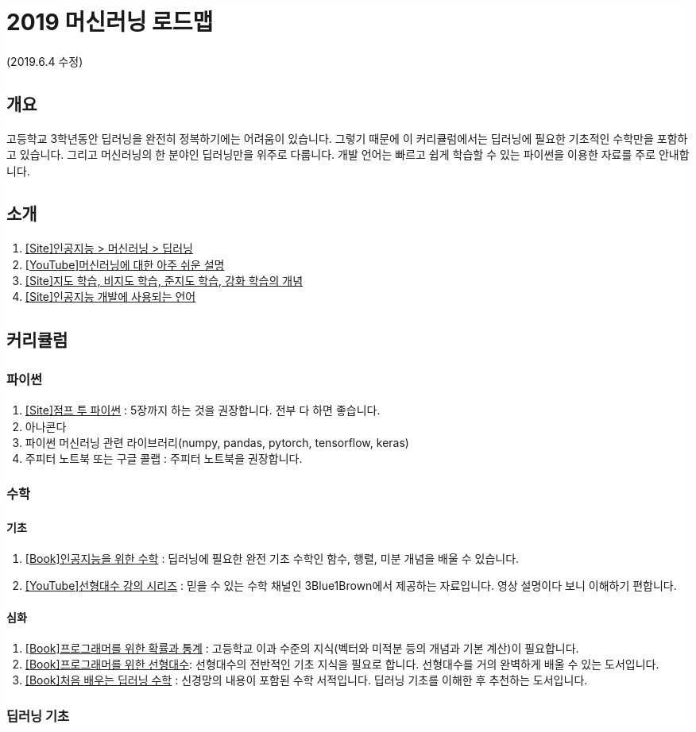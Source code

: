 # 2019 머신러닝 로드맵

(2019.6.4 수정)

## 개요

고등학교 3학년동안 딥러닝을 완전히 정복하기에는 어려움이 있습니다. 그렇기 때문에 이 커리큘럼에서는 딥러닝에 필요한 기초적인 수학만을 포함하고 있습니다. 그리고 머신러닝의 한 분야인 딥러닝만을 위주로 다룹니다. 개발 언어는 빠르고 쉽게 학습할 수 있는 파이썬을 이용한 자료를 주로 안내합니다.

## 소개

1. [[Site]인공지능 > 머신러닝 > 딥러닝](https://3months.tistory.com/343)
2. [[YouTube]머신러닝에 대한 아주 쉬운 설명](https://www.youtube.com/watch?v=mqaATsYP6j0)
3. [[Site]지도 학습, 비지도 학습, 준지도 학습, 강화 학습의 개념](https://blogs.nvidia.com/blog/2018/08/02/supervised-unsupervised-learning/) 
4. [[Site]인공지능 개발에 사용되는 언어]([http://www.itworld.co.kr/news/109189](http://www.itworld.co.kr/news/109189))



## 커리큘럼

### 파이썬

1. [[Site]점프 투 파이썬](https://wikidocs.net/book/1) : 5장까지 하는 것을 권장합니다. 전부 다 하면 좋습니다.
2. 아나콘다
3. 파이썬 머신러닝 관련 라이브러리(numpy, pandas, pytorch, tensorflow, keras)
4. 주피터 노트북 또는 구글 콜랩 : 주피터 노트북을 권장합니다.

### 수학

#### 기초

1. [[Book]인공지능을 위한 수학]([http://www.yes24.com/Product/Goods/66913718](http://www.yes24.com/Product/Goods/66913718)) : 딥러닝에 필요한 완전 기초 수학인 함수, 행렬, 미분 개념을 배울 수 있습니다.

2. [[YouTube]선형대수 강의 시리즈](https://www.youtube.com/playlist?list=PLZHQObOWTQDPD3MizzM2xVFitgF8hE_ab) : 믿을 수 있는 수학 채널인 3Blue1Brown에서 제공하는 자료입니다. 영상 설명이다 보니 이해하기 편합니다.

#### 심화

1. [[Book]프로그래머를 위한 확률과 통계]([http://www.yes24.com/Product/Goods/72336483?Acode=101](http://www.yes24.com/Product/Goods/72336483?Acode=101)) : 고등학교 이과 수준의 지식(벡터와 미적분 등의 개념과 기본 계산)이 필요합니다.
2. [[Book]프로그래머를 위한 선형대수]([http://www.yes24.com/Product/Goods/36979988?Acode=101](http://www.yes24.com/Product/Goods/36979988?Acode=101)): 선형대수의 전반적인 기초 지식을 필요로 합니다. 선형대수를 거의 완벽하게 배울 수 있는 도서입니다.
3. [[Book]처음 배우는 딥러닝 수학]([http://www.yes24.com/Product/Goods/58137037?scode=032&OzSrank=1](http://www.yes24.com/Product/Goods/58137037?scode=032&OzSrank=1)) : 신경망의 내용이 포함된 수학 서적입니다. 딥러닝 기초를 이해한 후 추천하는 도서입니다.

### 딥러닝 기초
